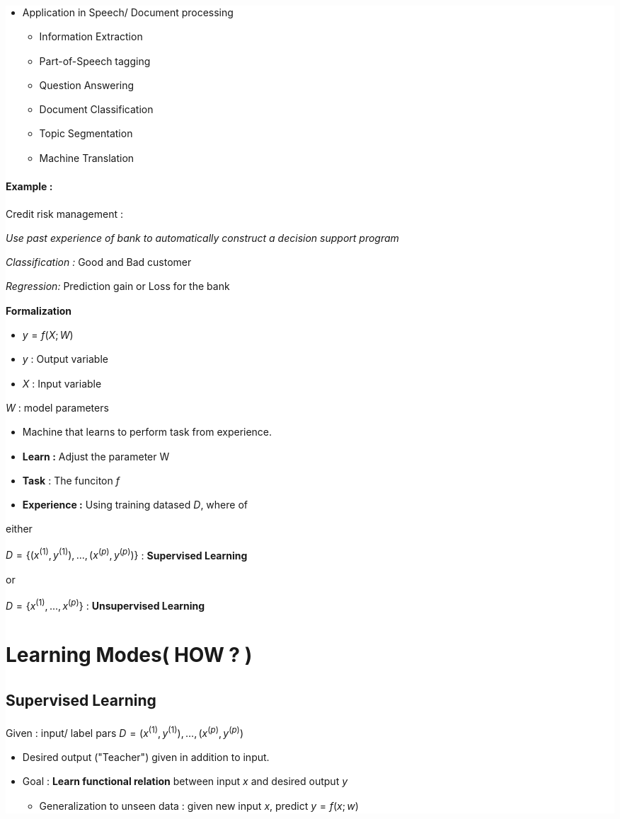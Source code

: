 - Application in Speech/ Document processing
  
  - Information Extraction
  
  - Part-of-Speech tagging
  
  - Question Answering
  
  - Document Classification
  
  - Topic Segmentation
  
  - Machine Translation

#### Example :

Credit risk management :

*Use past experience of  bank to automatically construct a decision support program*

*Classification :* Good and Bad customer

*Regression:* Prediction gain or Loss for the bank

**Formalization**

- $y = f(X;W)$

- $y$ : Output variable

- $X$ : Input variable

$W$ : model parameters

- Machine that learns to perform task from experience.

- **Learn :** Adjust the parameter W

- **Task** : The funciton $f$

- **Experience :** Using training datased $D$, where of 

either

$D = \{(x^{(1)},y^{(1)}), ...,(x^{(p)},y^{(p)})\}$ : **Supervised Learning**

or

$D=\{x^{(1)}, ... , x^{(p)}\}$ : **Unsupervised Learning**

# Learning Modes( HOW ? )

## Supervised Learning

Given : input/ label pars $D = {(x^{(1)},y^{(1)}), ...,(x^{(p)},y^{(p)})}$

- Desired output ("Teacher") given in addition to input.

- Goal : **Learn functional relation** between input $x$ and desired output $y$
  
  - Generalization to unseen data : given new input $x$, predict $y=f(x; w)$
